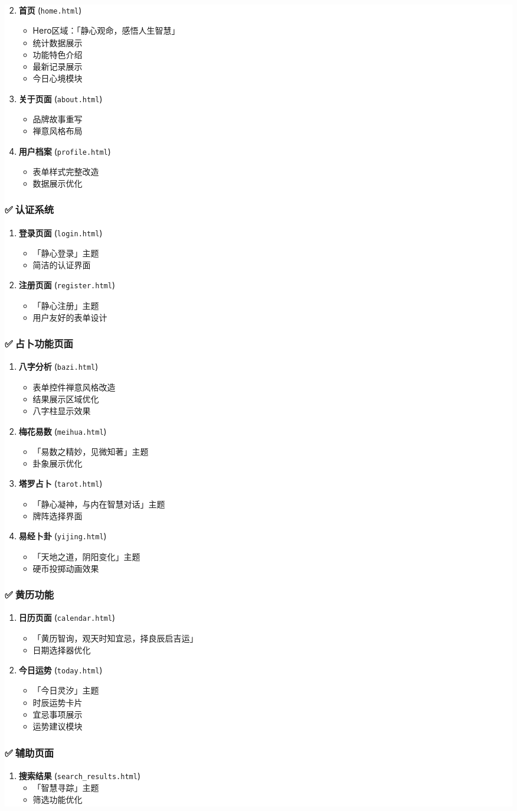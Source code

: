 2. **首页** (`home.html`)
   - Hero区域：「静心观命，感悟人生智慧」
   - 统计数据展示
   - 功能特色介绍
   - 最新记录展示
   - 今日心境模块

3. **关于页面** (`about.html`)
   - 品牌故事重写
   - 禅意风格布局

4. **用户档案** (`profile.html`)
   - 表单样式完整改造
   - 数据展示优化

### ✅ 认证系统
1. **登录页面** (`login.html`)
   - 「静心登录」主题
   - 简洁的认证界面

2. **注册页面** (`register.html`)
   - 「静心注册」主题
   - 用户友好的表单设计

### ✅ 占卜功能页面
1. **八字分析** (`bazi.html`)
   - 表单控件禅意风格改造
   - 结果展示区域优化
   - 八字柱显示效果

2. **梅花易数** (`meihua.html`)
   - 「易数之精妙，见微知著」主题
   - 卦象展示优化

3. **塔罗占卜** (`tarot.html`)
   - 「静心凝神，与内在智慧对话」主题
   - 牌阵选择界面

4. **易经卜卦** (`yijing.html`)
   - 「天地之道，阴阳变化」主题
   - 硬币投掷动画效果

### ✅ 黄历功能
1. **日历页面** (`calendar.html`)
   - 「黄历智询，观天时知宜忌，择良辰启吉运」
   - 日期选择器优化

2. **今日运势** (`today.html`)
   - 「今日灵汐」主题
   - 时辰运势卡片
   - 宜忌事项展示
   - 运势建议模块

### ✅ 辅助页面
1. **搜索结果** (`search_results.html`)
   - 「智慧寻踪」主题
   - 筛选功能优化
